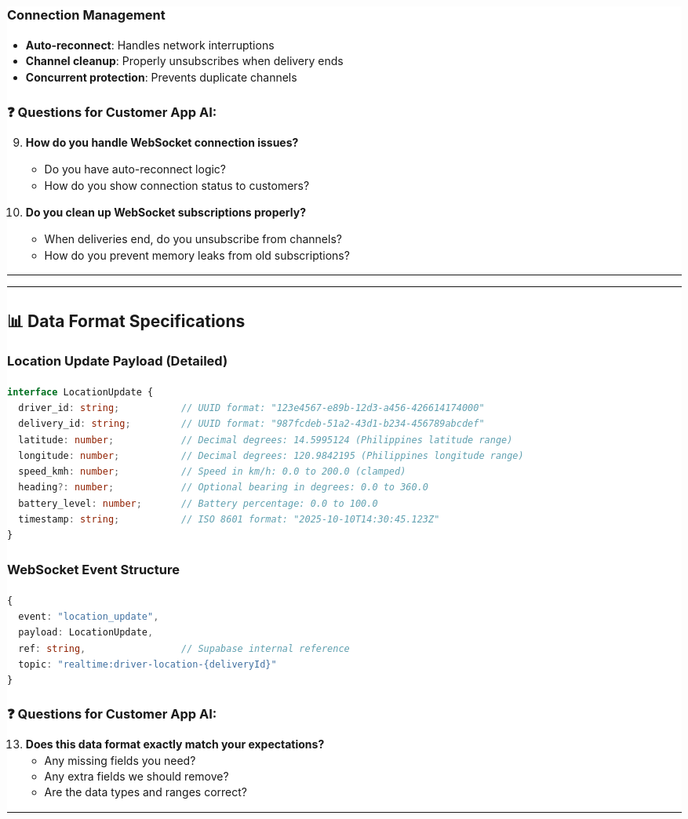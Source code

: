 ### **Connection Management**
- **Auto-reconnect**: Handles network interruptions
- **Channel cleanup**: Properly unsubscribes when delivery ends
- **Concurrent protection**: Prevents duplicate channels

### **❓ Questions for Customer App AI:**

9. **How do you handle WebSocket connection issues?**
   - Do you have auto-reconnect logic?
   - How do you show connection status to customers?

10. **Do you clean up WebSocket subscriptions properly?**
    - When deliveries end, do you unsubscribe from channels?
    - How do you prevent memory leaks from old subscriptions?

---

---

## 📊 **Data Format Specifications**

### **Location Update Payload (Detailed)**
```typescript
interface LocationUpdate {
  driver_id: string;           // UUID format: "123e4567-e89b-12d3-a456-426614174000"
  delivery_id: string;         // UUID format: "987fcdeb-51a2-43d1-b234-456789abcdef"  
  latitude: number;            // Decimal degrees: 14.5995124 (Philippines latitude range)
  longitude: number;           // Decimal degrees: 120.9842195 (Philippines longitude range)
  speed_kmh: number;           // Speed in km/h: 0.0 to 200.0 (clamped)
  heading?: number;            // Optional bearing in degrees: 0.0 to 360.0
  battery_level: number;       // Battery percentage: 0.0 to 100.0
  timestamp: string;           // ISO 8601 format: "2025-10-10T14:30:45.123Z"
}
```

### **WebSocket Event Structure**
```typescript
{
  event: "location_update",
  payload: LocationUpdate,
  ref: string,                 // Supabase internal reference
  topic: "realtime:driver-location-{deliveryId}"
}
```

### **❓ Questions for Customer App AI:**

13. **Does this data format exactly match your expectations?**
    - Any missing fields you need?
    - Any extra fields we should remove?
    - Are the data types and ranges correct?

---